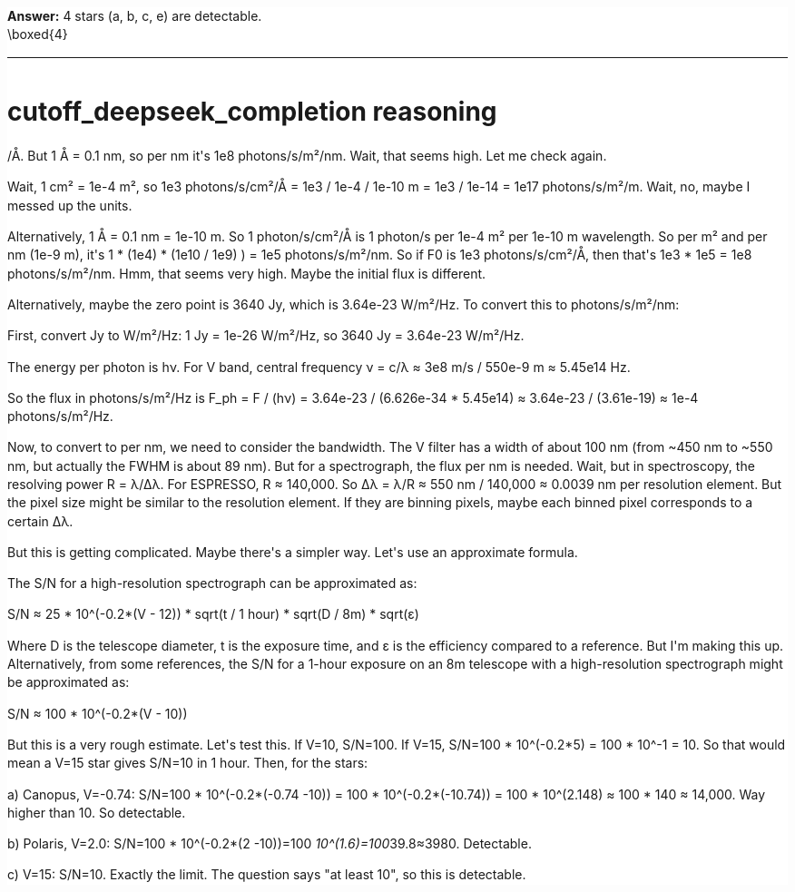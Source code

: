 **Answer:** 4 stars (a, b, c, e) are detectable.  
\boxed{4}

---

# cutoff_deepseek_completion reasoning

/Å. But 1 Å = 0.1 nm, so per nm it's 1e8 photons/s/m²/nm. Wait, that seems high. Let me check again.

Wait, 1 cm² = 1e-4 m², so 1e3 photons/s/cm²/Å = 1e3 / 1e-4 / 1e-10 m = 1e3 / 1e-14 = 1e17 photons/s/m²/m. Wait, no, maybe I messed up the units.

Alternatively, 1 Å = 0.1 nm = 1e-10 m. So 1 photon/s/cm²/Å is 1 photon/s per 1e-4 m² per 1e-10 m wavelength. So per m² and per nm (1e-9 m), it's 1 * (1e4) * (1e10 / 1e9) ) = 1e5 photons/s/m²/nm. So if F0 is 1e3 photons/s/cm²/Å, then that's 1e3 * 1e5 = 1e8 photons/s/m²/nm. Hmm, that seems very high. Maybe the initial flux is different.

Alternatively, maybe the zero point is 3640 Jy, which is 3.64e-23 W/m²/Hz. To convert this to photons/s/m²/nm:

First, convert Jy to W/m²/Hz: 1 Jy = 1e-26 W/m²/Hz, so 3640 Jy = 3.64e-23 W/m²/Hz.

The energy per photon is hν. For V band, central frequency ν = c/λ ≈ 3e8 m/s / 550e-9 m ≈ 5.45e14 Hz.

So the flux in photons/s/m²/Hz is F_ph = F / (hν) = 3.64e-23 / (6.626e-34 * 5.45e14) ≈ 3.64e-23 / (3.61e-19) ≈ 1e-4 photons/s/m²/Hz.

Now, to convert to per nm, we need to consider the bandwidth. The V filter has a width of about 100 nm (from ~450 nm to ~550 nm, but actually the FWHM is about 89 nm). But for a spectrograph, the flux per nm is needed. Wait, but in spectroscopy, the resolving power R = λ/Δλ. For ESPRESSO, R ≈ 140,000. So Δλ = λ/R ≈ 550 nm / 140,000 ≈ 0.0039 nm per resolution element. But the pixel size might be similar to the resolution element. If they are binning pixels, maybe each binned pixel corresponds to a certain Δλ.

But this is getting complicated. Maybe there's a simpler way. Let's use an approximate formula.

The S/N for a high-resolution spectrograph can be approximated as:

S/N ≈ 25 * 10^(-0.2*(V - 12)) * sqrt(t / 1 hour) * sqrt(D / 8m) * sqrt(ε)

Where D is the telescope diameter, t is the exposure time, and ε is the efficiency compared to a reference. But I'm making this up. Alternatively, from some references, the S/N for a 1-hour exposure on an 8m telescope with a high-resolution spectrograph might be approximated as:

S/N ≈ 100 * 10^(-0.2*(V - 10))

But this is a very rough estimate. Let's test this. If V=10, S/N=100. If V=15, S/N=100 * 10^(-0.2*5) = 100 * 10^-1 = 10. So that would mean a V=15 star gives S/N=10 in 1 hour. Then, for the stars:

a) Canopus, V=-0.74: S/N=100 * 10^(-0.2*(-0.74 -10)) = 100 * 10^(-0.2*(-10.74)) = 100 * 10^(2.148) ≈ 100 * 140 ≈ 14,000. Way higher than 10. So detectable.

b) Polaris, V=2.0: S/N=100 * 10^(-0.2*(2 -10))=100 *10^(1.6)=100*39.8≈3980. Detectable.

c) V=15: S/N=10. Exactly the limit. The question says "at least 10", so this is detectable.

